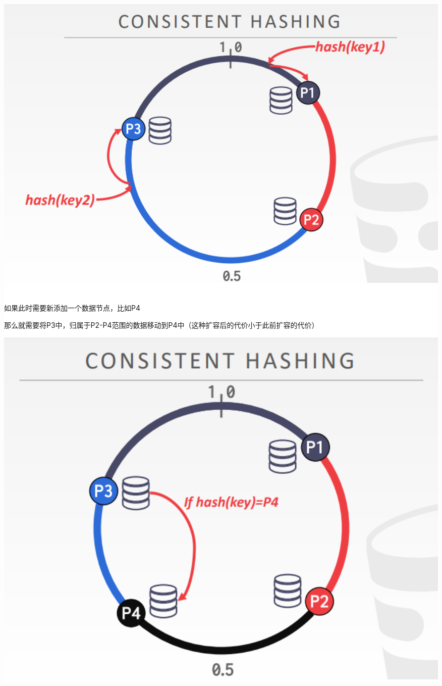 <img src="/medias/21-Introduction-To-Distributed-Databases\consistene hashing_01.png" style="zoom:150%;" />

<br/>

<br/>

如果此时需要新添加一个数据节点，比如P4

那么就需要将P3中，归属于P2-P4范围的数据移动到P4中（这种扩容后的代价小于此前扩容的代价）

<img src="/medias/21-Introduction-To-Distributed-Databases\consistene hashing_02.png" style="zoom:150%;" />

